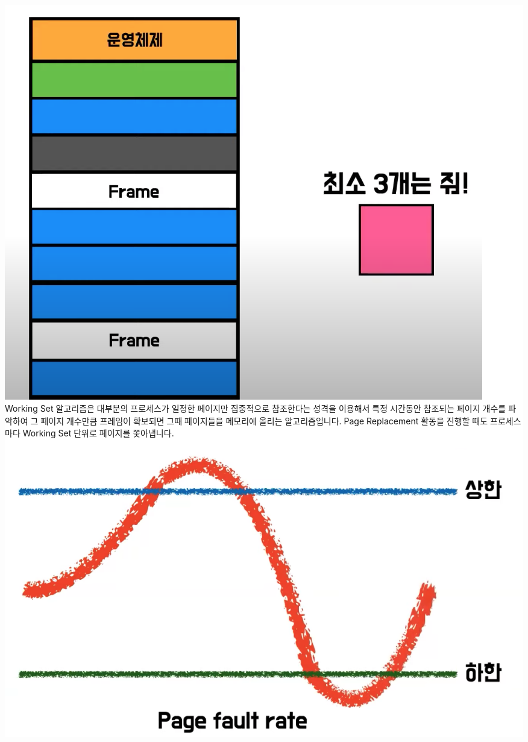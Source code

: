 ![그림24](./24.png)  
Working Set 알고리즘은 대부분의 프로세스가 일정한 페이지만 집중적으로 참조한다는 성격을 이용해서 특정 시간동안 참조되는 페이지 개수를 파악하여 그 페이지 개수만큼 프레임이 확보되면 그때 페이지들을 메모리에 올리는 알고리즘입니다. Page Replacement 활동을 진행할 때도 프로세스마다 Working Set 단위로 페이지를 쫓아냅니다. 
<Br>

![그림25](./25.png)  